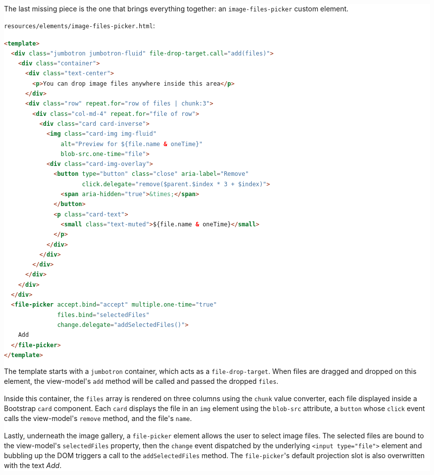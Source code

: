 The last missing piece is the one that brings everything together:
an `image-files-picker` custom element.

`resources/elements/image-files-picker.html`:

```html
<template>
  <div class="jumbotron jumbotron-fluid" file-drop-target.call="add(files)">
    <div class="container">
      <div class="text-center">
        <p>You can drop image files anywhere inside this area</p>
      </div>
      <div class="row" repeat.for="row of files | chunk:3">
        <div class="col-md-4" repeat.for="file of row">
          <div class="card card-inverse">
            <img class="card-img img-fluid"
                alt="Preview for ${file.name & oneTime}"
                blob-src.one-time="file">
            <div class="card-img-overlay">
              <button type="button" class="close" aria-label="Remove" 
                      click.delegate="remove($parent.$index * 3 + $index)">
                <span aria-hidden="true">&times;</span>
              </button>
              <p class="card-text">
                <small class="text-muted">${file.name & oneTime}</small>
              </p>
            </div>
          </div>
        </div>
      </div>
    </div>
  </div>
  <file-picker accept.bind="accept" multiple.one-time="true" 
               files.bind="selectedFiles" 
               change.delegate="addSelectedFiles()">
    Add
  </file-picker>
</template>
```

The template starts with a `jumbotron` container, which acts as a
`file-drop-target`. When files are dragged and dropped on this element,
the view-model's `add` method will be called and passed the dropped
`files`.

Inside this container, the `files` array is rendered on three columns
using the `chunk` value converter, each file displayed inside a Bootstrap
`card` component. Each `card` displays the file in an `img` element 
using the `blob-src` attribute, a `button` whose `click` event calls the 
view-model's `remove` method, and the file's `name`.

Lastly, underneath the image gallery, a `file-picker` element allows
the user to select image files. The selected files are bound to the
view-model's `selectedFiles` property, then the `change` event 
dispatched by the underlying `<input type="file">` element and bubbling
up the DOM triggers a call to the `addSelectedFiles` method. The 
`file-picker`'s default projection slot is also overwritten with the text 
*Add*.

